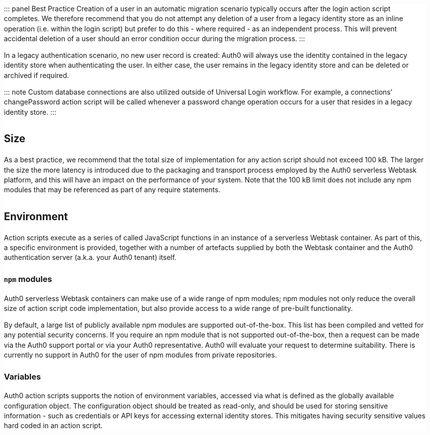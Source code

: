 ::: panel Best Practice
Creation of a user in an automatic migration scenario typically occurs after the login action script completes. We therefore recommend that you do not attempt any deletion of a user from a legacy identity store as an inline operation (i.e. within the login script) but prefer to do this - where required - as an independent process. This will prevent accidental deletion of a user should an error condition occur during the migration process. 
:::

In a legacy authentication scenario, no new user record is created: Auth0 will always use the identity contained in the legacy identity store when authenticating the user. In either case, the user remains in the legacy identity store and can be deleted or archived if required. 

::: note
Custom database connections are also utilized outside of Universal Login workflow. For example, a connections’ changePassword action script will be called whenever a password change operation occurs for a user that resides in a legacy identity store.
:::

## Size

As a best practice, we recommend that the total size of implementation for any action script should not exceed 100 kB. The larger the size the more latency is introduced due to the packaging and transport process employed by the Auth0 serverless Webtask platform, and this will have an impact on the performance of your system. Note that the 100 kB limit does not include any npm modules that may be referenced as part of any require statements. 

## Environment

Action scripts execute as a series of called JavaScript functions in an instance of a serverless Webtask container. As part of this, a specific environment is provided, together with a number of artefacts supplied by both the Webtask container and the Auth0 authentication server (a.k.a. your Auth0 tenant) itself.  

### `npm` modules

Auth0 serverless Webtask containers can make use of a wide range of npm modules; npm modules not only reduce the overall size of action script code implementation, but also provide access to a wide range of pre-built functionality.

By default, a large list of publicly available npm modules are supported out-of-the-box. This list has been compiled and vetted for any potential security concerns. If you require an npm module that is not supported out-of-the-box, then a request can be made via the Auth0 support portal or via your Auth0 representative. Auth0 will evaluate your request to determine suitability. There is currently no support in Auth0 for the user of npm modules from private repositories.

### Variables

Auth0 action scripts supports the notion of environment variables, accessed via what is defined as the globally available configuration object. The configuration object should be treated as read-only, and should be used for storing sensitive information - such as credentials or API keys for accessing external identity stores. This mitigates having security sensitive values hard coded in an action script. 
